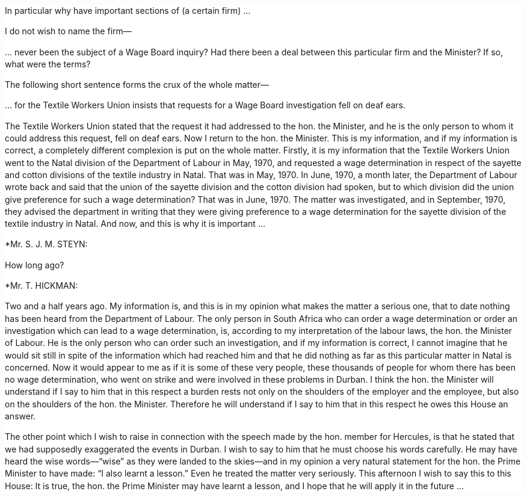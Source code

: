 <block name="quote">In particular why have important sections of (a certain firm) &#x2026;</block>

<p>I do not wish to name the firm&#x2014;</p>

<block name="quote">&#x2026; never been the subject of a Wage Board inquiry? Had there been a deal between this particular firm and the Minister? If so, what were the terms?</block>

<p>The following short sentence forms the crux of the whole matter&#x2014;</p>

<block name="quote">&#x2026; for the Textile Workers Union insists that requests for a Wage Board investigation fell on deaf ears.</block>

<p>The Textile Workers Union stated that the request it had addressed to the hon. the Minister, and he is the only person to whom it could address this request, fell on deaf ears. Now I return to the hon. the Minister. This is my information, and if my information is correct, a completely different complexion is put on the whole matter. Firstly, it is my information that the Textile Workers Union went to the Natal division of the Department of Labour in May, 1970, and requested a wage determination in respect of the sayette and cotton divisions of the textile industry in Natal. That was in May, 1970. In June, 1970, a month later, the Department of Labour wrote back and said that the union of the sayette division and the cotton division had spoken, but to which division did the union give preference for such a wage determination? That was in June, 1970. The matter was investigated, and in September, 1970, they advised the department in writing that they were giving preference to a wage determination for the sayette division of the textile industry in Natal. And now, and this is why it is important &#x2026;</p>

</speech>

<speech by="#steyn">

<from>*Mr. <person refersTo="hansard_za">S. J. M. STEYN</person>:</from>

<p>How long ago?</p>

</speech>

<speech by="#hickman">

<from>*Mr. <person refersTo="hansard_za">T. HICKMAN</person>:</from>

<p>Two and a half years ago. My information is, and this is in my opinion what makes the matter a serious one, that to date nothing has been heard from the Department of Labour. <span class="col_537-538" refersTo="page_0282"/>The only person in South Africa who can order a wage determination or order an investigation which can lead to a wage determination, is, according to my interpretation of the labour laws, the hon. the Minister of Labour. He is the only person who can order such an investigation, and if my information is correct, I cannot imagine that he would sit still in spite of the information which had reached him and that he did nothing as far as this particular matter in Natal is concerned. Now it would appear to me as if it is some of these very people, these thousands of people for whom there has been no wage determination, who went on strike and were involved in these problems in Durban. I think the hon. the Minister will understand if I say to him that in this respect a burden rests not only on the shoulders of the employer and the employee, but also on the shoulders of the hon. the Minister. Therefore he will understand if I say to him that in this respect he owes this House an answer.</p>

<p>The other point which I wish to raise in connection with the speech made by the hon. member for Hercules, is that he stated that we had supposedly exaggerated the events in Durban. I wish to say to him that he must choose his words carefully. He may have heard the wise words&#x2014;&#x201C;wise&#x201D; as they were landed to the skies&#x2014;and in my opinion a very natural statement for the hon. the Prime Minister to have made: &#x201C;I also learnt a lesson.&#x201D; Even he treated the matter very seriously. This afternoon I wish to say this to this House: It is true, the hon. the Prime Minister may have learnt a lesson, and I hope that he will apply it in the future &#x2026;</p>
